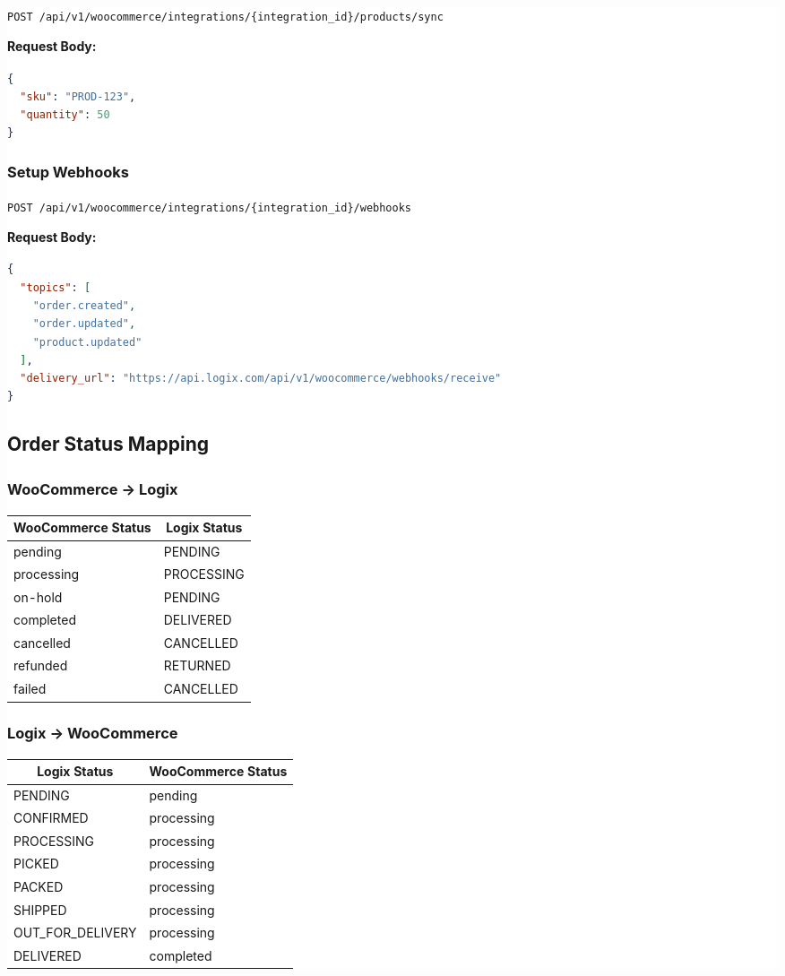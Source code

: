 ```http
POST /api/v1/woocommerce/integrations/{integration_id}/products/sync
```

**Request Body:**
```json
{
  "sku": "PROD-123",
  "quantity": 50
}
```

### Setup Webhooks

```http
POST /api/v1/woocommerce/integrations/{integration_id}/webhooks
```

**Request Body:**
```json
{
  "topics": [
    "order.created",
    "order.updated",
    "product.updated"
  ],
  "delivery_url": "https://api.logix.com/api/v1/woocommerce/webhooks/receive"
}
```

## Order Status Mapping

### WooCommerce → Logix

| WooCommerce Status | Logix Status |
|-------------------|--------------|
| pending | PENDING |
| processing | PROCESSING |
| on-hold | PENDING |
| completed | DELIVERED |
| cancelled | CANCELLED |
| refunded | RETURNED |
| failed | CANCELLED |

### Logix → WooCommerce

| Logix Status | WooCommerce Status |
|-------------|-------------------|
| PENDING | pending |
| CONFIRMED | processing |
| PROCESSING | processing |
| PICKED | processing |
| PACKED | processing |
| SHIPPED | processing |
| OUT_FOR_DELIVERY | processing |
| DELIVERED | completed |
